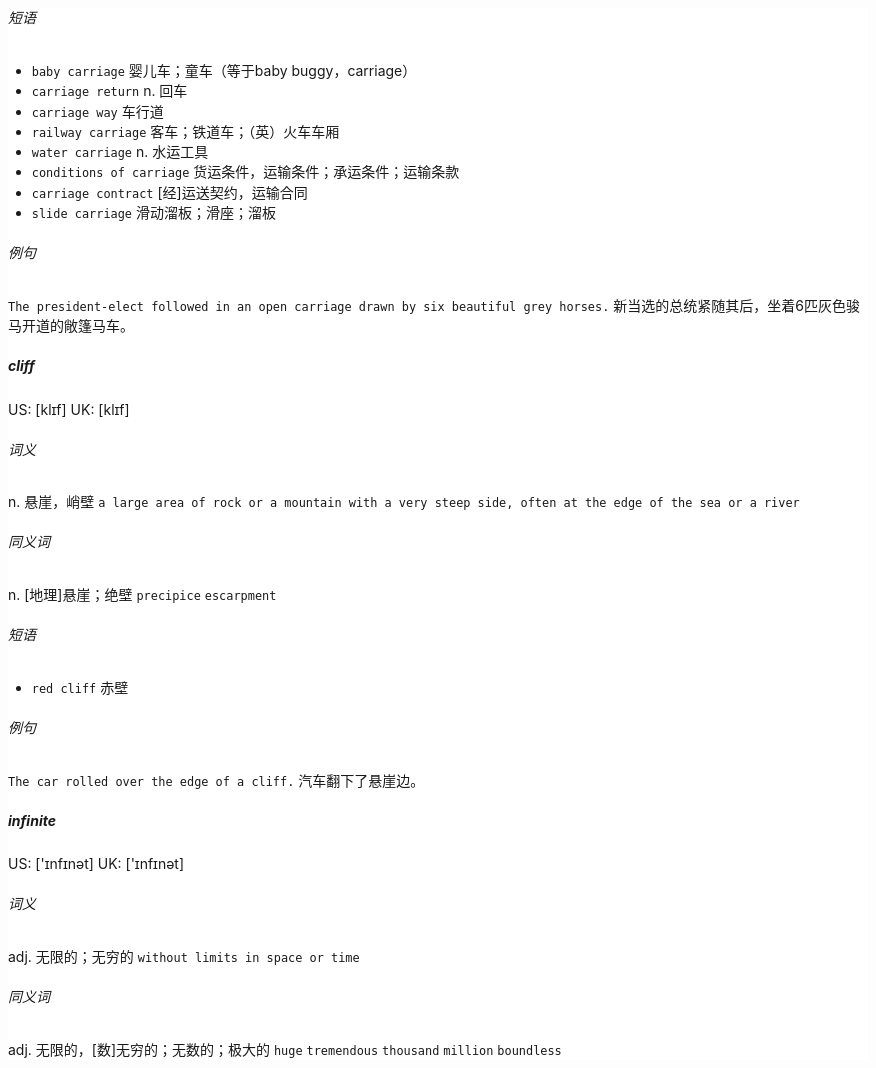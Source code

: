 
###### 短语

- `baby carriage` 婴儿车；童车（等于baby buggy，carriage）
- `carriage return` n. 回车
- `carriage way` 车行道
- `railway carriage` 客车；铁道车；（英）火车车厢
- `water carriage` n. 水运工具
- `conditions of carriage` 货运条件，运输条件；承运条件；运输条款
- `carriage contract` [经]运送契约，运输合同
- `slide carriage` 滑动溜板；滑座；溜板

###### 例句

`The president-elect followed in an open carriage drawn by six beautiful grey horses.`
新当选的总统紧随其后，坐着6匹灰色骏马开道的敞篷马车。


##### cliff

US: [klɪf]
UK: [klɪf]

###### 词义

n. 悬崖，峭壁
`a large area of rock or a mountain with a very steep side, often at the edge of the sea or a river`

###### 同义词

n. [地理]悬崖；绝壁
`precipice` `escarpment`


###### 短语

- `red cliff` 赤壁

###### 例句

`The car rolled over the edge of a cliff.`
汽车翻下了悬崖边。


##### infinite

US: ['ɪnfɪnət]
UK: ['ɪnfɪnət]

###### 词义

adj. 无限的；无穷的
`without limits in space or time`

###### 同义词

adj. 无限的，[数]无穷的；无数的；极大的
`huge` `tremendous` `thousand` `million` `boundless`
